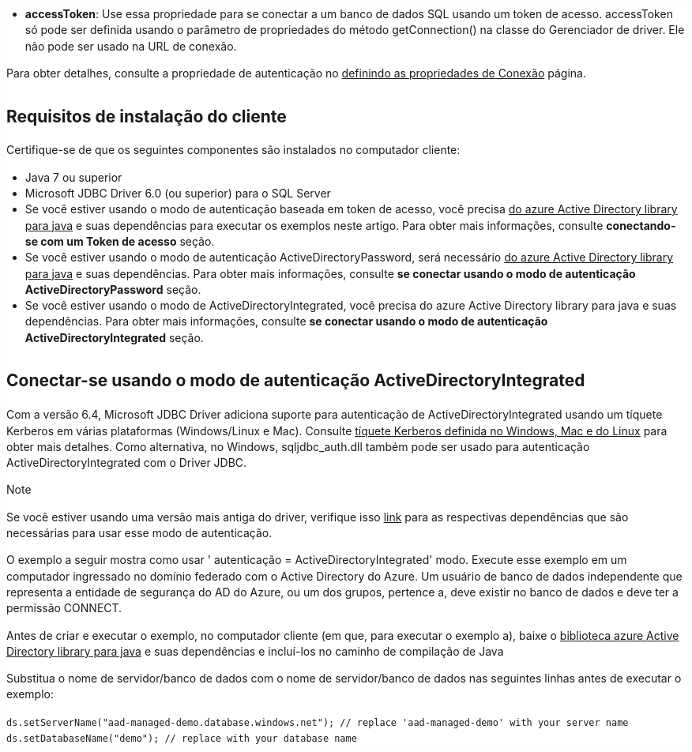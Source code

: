 *   **accessToken**: Use essa propriedade para se conectar a um banco de dados SQL usando um token de acesso. accessToken só pode ser definida usando o parâmetro de propriedades do método getConnection() na classe do Gerenciador de driver. Ele não pode ser usado na URL de conexão.  

Para obter detalhes, consulte a propriedade de autenticação no [definindo as propriedades de Conexão](../../connect/jdbc/setting-the-connection-properties.md) página.  


## <a name="client-setup-requirements"></a>Requisitos de instalação do cliente
Certifique-se de que os seguintes componentes são instalados no computador cliente:
* Java 7 ou superior
*   Microsoft JDBC Driver 6.0 (ou superior) para o SQL Server
*   Se você estiver usando o modo de autenticação baseada em token de acesso, você precisa [do azure Active Directory library para java](https://github.com/AzureAD/azure-activedirectory-library-for-java) e suas dependências para executar os exemplos neste artigo. Para obter mais informações, consulte **conectando-se com um Token de acesso** seção.
*   Se você estiver usando o modo de autenticação ActiveDirectoryPassword, será necessário [do azure Active Directory library para java](https://github.com/AzureAD/azure-activedirectory-library-for-java) e suas dependências. Para obter mais informações, consulte **se conectar usando o modo de autenticação ActiveDirectoryPassword** seção.
*   Se você estiver usando o modo de ActiveDirectoryIntegrated, você precisa do azure Active Directory library para java e suas dependências. Para obter mais informações, consulte **se conectar usando o modo de autenticação ActiveDirectoryIntegrated** seção.
    
## <a name="connecting-using-activedirectoryintegrated-authentication-mode"></a>Conectar-se usando o modo de autenticação ActiveDirectoryIntegrated
 Com a versão 6.4, Microsoft JDBC Driver adiciona suporte para autenticação de ActiveDirectoryIntegrated usando um tíquete Kerberos em várias plataformas (Windows/Linux e Mac).
Consulte [tíquete Kerberos definida no Windows, Mac e do Linux](https://docs.microsoft.com/sql/connect/jdbc/connecting-using-azure-active-directory-authentication#set-kerberos-ticket-on-windows-linux-and-mac) para obter mais detalhes. Como alternativa, no Windows, sqljdbc_auth.dll também pode ser usado para autenticação ActiveDirectoryIntegrated com o Driver JDBC.

> [!NOTE]
>  Se você estiver usando uma versão mais antiga do driver, verifique isso [link](../../connect/jdbc/feature-dependencies-of-microsoft-jdbc-driver-for-sql-server.md) para as respectivas dependências que são necessárias para usar esse modo de autenticação. 

O exemplo a seguir mostra como usar ' autenticação = ActiveDirectoryIntegrated' modo. Execute esse exemplo em um computador ingressado no domínio federado com o Active Directory do Azure. Um usuário de banco de dados independente que representa a entidade de segurança do AD do Azure, ou um dos grupos, pertence a, deve existir no banco de dados e deve ter a permissão CONNECT. 

Antes de criar e executar o exemplo, no computador cliente (em que, para executar o exemplo a), baixe o [biblioteca azure Active Directory library para java](https://github.com/AzureAD/azure-activedirectory-library-for-java) e suas dependências e incluí-los no caminho de compilação de Java

Substitua o nome de servidor/banco de dados com o nome de servidor/banco de dados nas seguintes linhas antes de executar o exemplo:

```
ds.setServerName("aad-managed-demo.database.windows.net"); // replace 'aad-managed-demo' with your server name
ds.setDatabaseName("demo"); // replace with your database name
```
